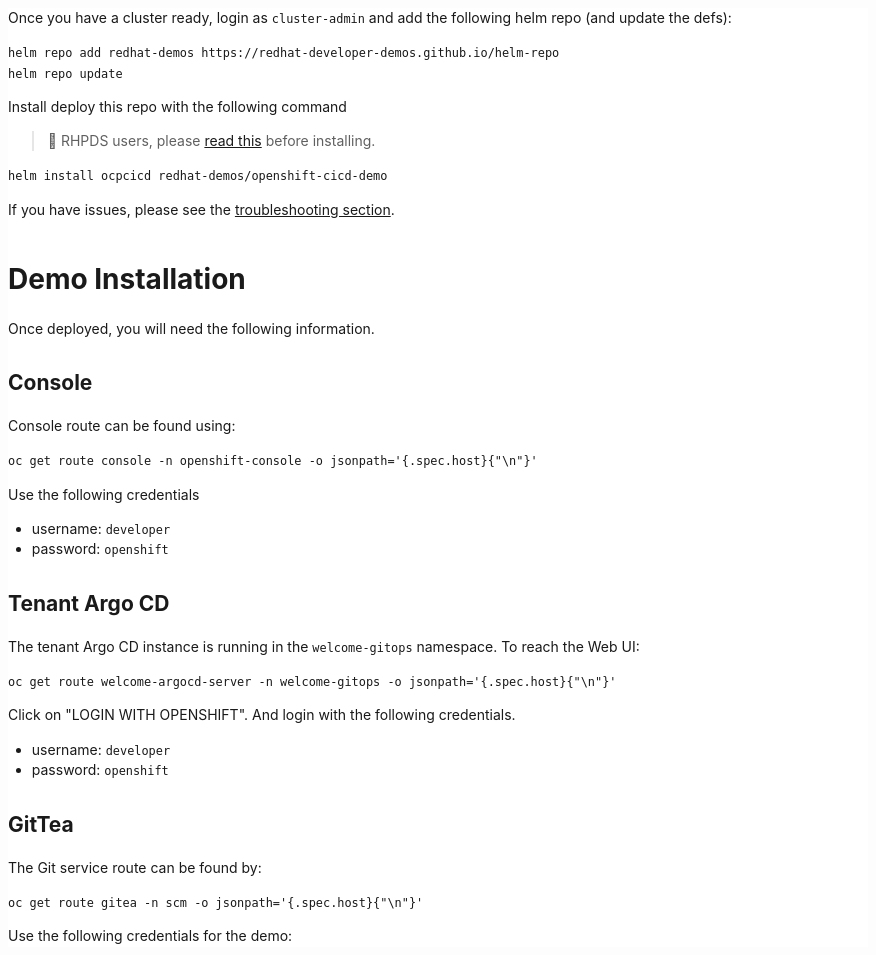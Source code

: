 Once you have a cluster ready, login as `cluster-admin` and add the
following helm repo (and update the defs):

```shell
helm repo add redhat-demos https://redhat-developer-demos.github.io/helm-repo
helm repo update
```

Install deploy this repo with the following command

> :rotating_light: RHPDS users, please [read this](#rhpds-users) before installing.

```shell
helm install ocpcicd redhat-demos/openshift-cicd-demo
```

If you have issues, please see the [troubleshooting section](#troubleshooting).

# Demo Installation

Once deployed, you will need the following information.

## Console

Console route can be found using:

```shell
oc get route console -n openshift-console -o jsonpath='{.spec.host}{"\n"}'
```

Use the following credentials

* username: `developer`
* password: `openshift`

## Tenant Argo CD

The tenant Argo CD instance is running in the `welcome-gitops`
namespace. To reach the Web UI:

```shell
oc get route welcome-argocd-server -n welcome-gitops -o jsonpath='{.spec.host}{"\n"}'
```

Click on "LOGIN WITH OPENSHIFT". And login with the following credentials.

* username: `developer`
* password: `openshift`

## GitTea

The Git service route can be found by:

```shell
oc get route gitea -n scm -o jsonpath='{.spec.host}{"\n"}'
```

Use the following credentials for the demo:

